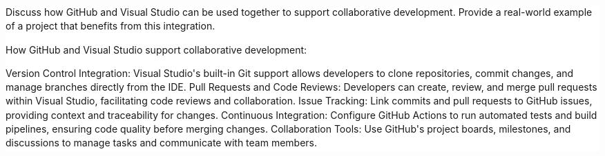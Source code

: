 Discuss how GitHub and Visual Studio can be used together to support collaborative development. Provide a real-world example of a project that benefits from this integration.

How GitHub and Visual Studio support collaborative development:

Version Control Integration: Visual Studio's built-in Git support allows developers to clone repositories, commit changes, and manage branches directly from the IDE.
Pull Requests and Code Reviews: Developers can create, review, and merge pull requests within Visual Studio, facilitating code reviews and collaboration.
Issue Tracking: Link commits and pull requests to GitHub issues, providing context and traceability for changes.
Continuous Integration: Configure GitHub Actions to run automated tests and build pipelines, ensuring code quality before merging changes.
Collaboration Tools: Use GitHub's project boards, milestones, and discussions to manage tasks and communicate with team members.